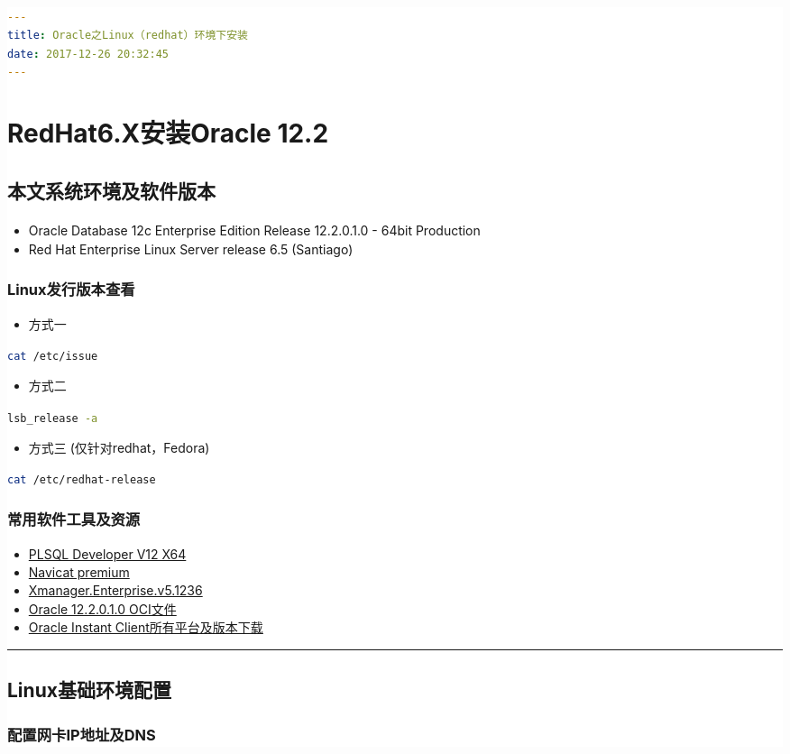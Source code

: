 ```yaml
---
title: Oracle之Linux（redhat）环境下安装
date: 2017-12-26 20:32:45
---
```


# RedHat6.X安装Oracle 12.2

## 本文系统环境及软件版本

* Oracle Database 12c Enterprise Edition Release 12.2.0.1.0 - 64bit Production
* Red Hat Enterprise Linux Server release 6.5 (Santiago)

### Linux发行版本查看

* 方式一

```bash
cat /etc/issue
```
* 方式二

```bash
lsb_release -a
```
* 方式三 (仅针对redhat，Fedora)

```bash
cat /etc/redhat-release
```
### 常用软件工具及资源

* [PLSQL Developer V12 X64](http://xxx1.gd.xdowns.com/2017/PLSQLDeveloper.rar)
* [Navicat premium ](https://www.baidu.com/s?ie=utf-8&f=3&rsv_bp=1&tn=87048150_dg&wd=navicat%20premium%20%E7%A0%B4%E8%A7%A3%E7%89%88&oq=Navicat%2520premium%2520v11.2.1%2526lt%253B&rsv_pq=d0da0a8d0001248c&rsv_t=6f2eeSA9d5csd2G09W%2FcFcp96f%2BjiIeXyMGbR36TWPxlvoHMEwAqcccznyeRMQHXJ0g&rqlang=cn&rsv_enter=1&inputT=1440&rsv_sug3=3&rsv_sug1=1&rsv_sug7=100&rsv_sug2=1&prefixsug=Navicat%2520premium%2520&rsp=2&rsv_sug4=1441&rsv_sug=1) 
* [Xmanager.Enterprise.v5.1236](http://u.vip.rapidsave.org/dl6/o-5/p16171929/201758135533_268199.rar)
* [Oracle 12.2.0.1.0 OCI文件](http://download.oracle.com/otn/nt/instantclient/122010/instantclient-basic-windows.x64-12.2.0.1.0.zip)
* [Oracle Instant Client所有平台及版本下载](http://www.oracle.com/technetwork/database/features/instant-client/index-097480.html)

----------

## Linux基础环境配置

###  配置网卡IP地址及DNS

